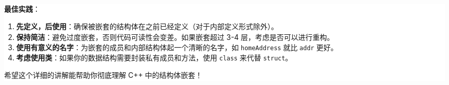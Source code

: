 **最佳实践**：
1.  **先定义，后使用**：确保被嵌套的结构体在之前已经定义（对于内部定义形式除外）。
2.  **保持简洁**：避免过度嵌套，否则代码可读性会变差。如果嵌套超过 3-4 层，考虑是否可以进行重构。
3.  **使用有意义的名字**：为嵌套的成员和内部结构体起一个清晰的名字，如 `homeAddress` 就比 `addr` 更好。
4.  **考虑使用类**：如果你的数据结构需要封装私有成员和方法，使用 `class` 来代替 `struct`。

希望这个详细的讲解能帮助你彻底理解 C++ 中的结构体嵌套！